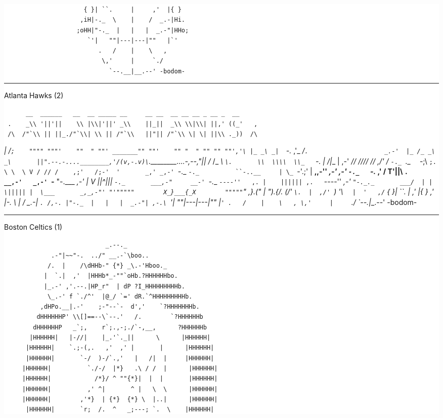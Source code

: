                           { }| ``.     |     ,'  |{ }
                         ,iH|-._  \    |    /  _.-|Hi.
                        ;oHH|"-._  |   |   |  _.-"|HHo;
                           `'|   ""|---|---|""   |`'
                              .   /    |    \   ,
                               \,'     |     `./
                                 `--.__|__.--' -bodom-

------------------------------------------------------------------------------

Atlanta Hawks (2)

          __  ______   __  __ _____ __     __ __  __ __ __ _ __ _  __
     .    _\\ '||'||    \\ |\\|'||' _\\    ||_||  _\\ \\|\\| ||,' ((_'   ,
     /\  /"`\\ || ||_./"`\\| \\ || /"`\\   ||"|| /"`\\ \| \| ||\\ ._))  /\
   _| /`;    """" """'    ""  " ""' _______"" ""'    "" "  " "" "" ""','\ |_
  _\ _|  `-._                     ,'\_   _/`.                     _.-'  |_ /_
 _\ _\       ||".--.-....________,'/(v,-.v)\`.________....-,--,"||       /_ /_
_\ `\.       \\  \\\\  \\_   `-.  | _/_|_\_ |  ,-'   _//  ////  //       ,/' /_
`-._ `._       `  `-;\   `;.    \ \  \ V / // /    ,;'   /;-'  '       _,' _,-'
 `-._  `-._          ``-..__     | \_ `-'.;' |     __,,-''          _,-'  _,-'
   `-._   `-.__                 ,' /   T'||\ `.                 __,-'   _,-'
      `-__     "-.___       _,-'  |  V ||^|||  `-._       ___,-"     __-'
         `-.__      ``----''   ,. |    |||||| ,.   ``----''      __,-'
             `"-._._       ___/  | |  \||||| |  \___       _,_,-"'
                    "'"""""        X_}___{_X        """""`"
                              ,\}.("   |   ").{/.
                              (/' `\.  |  ,/' `\)
                              '\    `  |  '   ,/`
                          { }| ``.     |     ,'  |{ }
                        ,'  |-._  \    |    /  _.-|  `.
                       /,-. |"-._  |   |   |  _.-"| ,-.\
                           `'|   ""|---|---|""   |`'
                              .   /    |    \   ,
                               \,'     |     `./
                                 `--.__|__.--' -bodom-

------------------------------------------------------------------------------

Boston Celtics (1)

                                _.--._ 
                 .-"|~~"-.  ../" __.-`\boo..
                /.  |    /\dHHb-" {*} _\.-'Hboo._
               |  `.|  ,'  |HHHb*_-""`oHb.?HHHHHHbo.
               |_.-' ,'.--.|HP_r"  | dP ?I_HHHHHHHHHb.
                \_.-' f `./^'  |@_/ `=' dR.`^HHHHHHHHHb.
              ,dHPo.__|.-'    ;-"--`-  d','    `?HHHHHHHb.
             dHHHHHHP' \\[]==--\`--.'   /.        `?HHHHHHb
            dHHHHHHP   _`;,    r`;.,-;./`-,__,      ?HHHHHHb
           |HHHHHH|   |-//|    |_.'`._||      \      |HHHHHH|
          |HHHHHH|    `.;-(,.   ,'  ,' |       |      |HHHHHH|
          |HHHHHH|       `-/  )-/`.,'   |   /|  |     |HHHHHH|
         |HHHHHH|          `./-/  |*}   .\ / /  |      |HHHHHH|
         |HHHHHH|            /*}/ ^ ""{*}|  |  |       |HHHHHH|
         |HHHHHH|          ,' ^|       ^ |   \  \      |HHHHHH|
         |HHHHHH|        ,'*}  | {*}  {*} \  |..|      |HHHHHH|
          |HHHHHH|       `r;  /.  ^   _;---; `.  \    |HHHHHH|